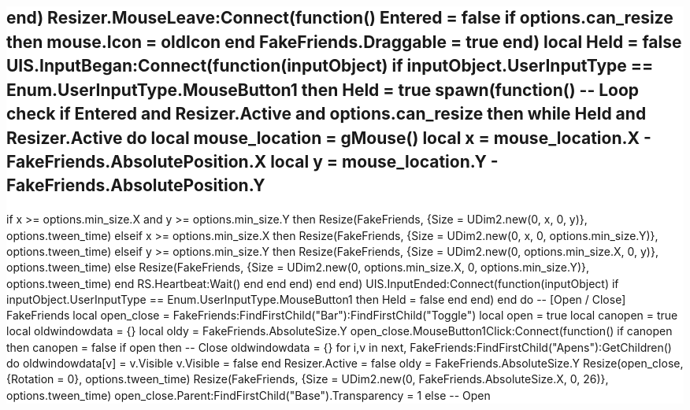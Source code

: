 end)
Resizer.MouseLeave:Connect(function()
Entered = false
if options.can_resize then
mouse.Icon = oldIcon
end
FakeFriends.Draggable = true
end)
local Held = false
UIS.InputBegan:Connect(function(inputObject)
if inputObject.UserInputType == Enum.UserInputType.MouseButton1 then
Held = true
spawn(function() -- Loop check
if Entered and Resizer.Active and options.can_resize then
while Held and Resizer.Active do
local mouse_location = gMouse()
local x = mouse_location.X - FakeFriends.AbsolutePosition.X
local y = mouse_location.Y - FakeFriends.AbsolutePosition.Y
--
if x >= options.min_size.X and y >= options.min_size.Y then
Resize(FakeFriends, {Size = UDim2.new(0, x, 0, y)}, options.tween_time)
elseif x >= options.min_size.X then
Resize(FakeFriends, {Size = UDim2.new(0, x, 0, options.min_size.Y)}, options.tween_time)
elseif y >= options.min_size.Y then
Resize(FakeFriends, {Size = UDim2.new(0, options.min_size.X, 0, y)}, options.tween_time)
else
Resize(FakeFriends, {Size = UDim2.new(0, options.min_size.X, 0, options.min_size.Y)}, options.tween_time)
end
RS.Heartbeat:Wait()
end
end
end)
end
end)
UIS.InputEnded:Connect(function(inputObject)
if inputObject.UserInputType == Enum.UserInputType.MouseButton1 then
Held = false
end
end)
end
do -- [Open / Close] FakeFriends
local open_close = FakeFriends:FindFirstChild("Bar"):FindFirstChild("Toggle")
local open = true
local canopen = true
local oldwindowdata = {}
local oldy = FakeFriends.AbsoluteSize.Y
open_close.MouseButton1Click:Connect(function()
if canopen then
canopen = false
if open then
-- Close
oldwindowdata = {}
for i,v in next, FakeFriends:FindFirstChild("Apens"):GetChildren() do
oldwindowdata[v] = v.Visible
v.Visible = false
end
Resizer.Active = false
oldy = FakeFriends.AbsoluteSize.Y
Resize(open_close, {Rotation = 0}, options.tween_time)
Resize(FakeFriends, {Size = UDim2.new(0, FakeFriends.AbsoluteSize.X, 0, 26)}, options.tween_time)
open_close.Parent:FindFirstChild("Base").Transparency = 1
else
-- Open